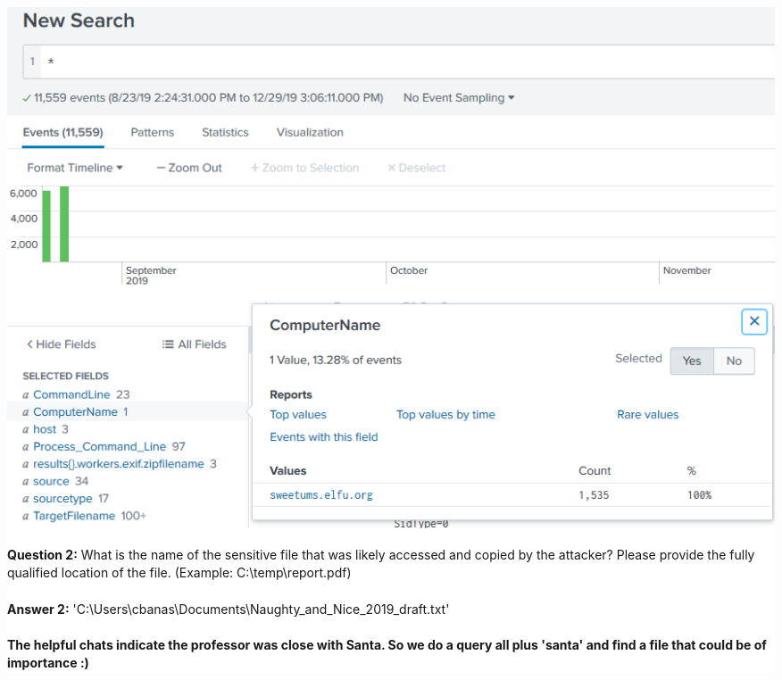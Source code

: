 ![alt text](../ctfs/hh19/imgs/obj6/03.png)<br>

**Question 2:** What is the name of the sensitive file that was likely accessed and copied by the attacker? Please provide the fully qualified location of the file. (Example: C:\temp\report.pdf)<br><br>
**Answer 2:** 'C:\Users\cbanas\Documents\Naughty_and_Nice_2019_draft.txt'<br><br>
**The helpful chats indicate the professor was close with Santa.  So we do a query all plus 'santa' and find a file that could be of importance :)**<br>